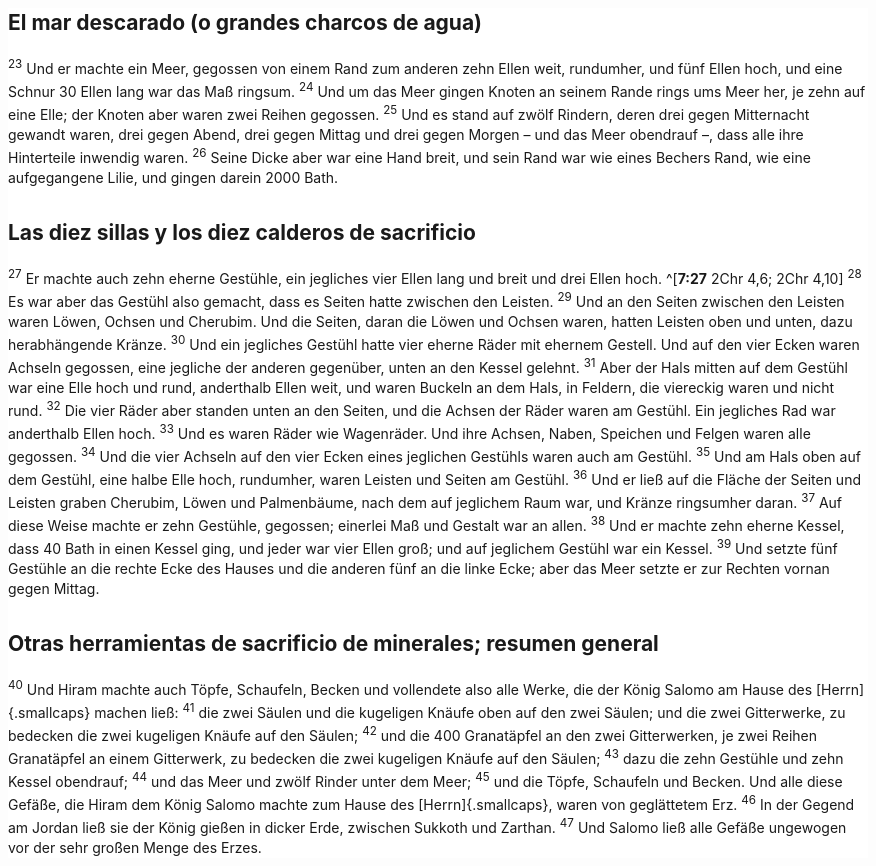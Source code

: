 
## El mar descarado (o grandes charcos de agua)
<sup class='bibleverse'>23</sup> Und er machte ein Meer, gegossen von einem Rand zum anderen zehn Ellen weit, rundumher, und fünf Ellen hoch, und eine Schnur 30 Ellen lang war das Maß ringsum. <sup class='bibleverse'>24</sup> Und um das Meer gingen Knoten an seinem Rande rings ums Meer her, je zehn auf eine Elle; der Knoten aber waren zwei Reihen gegossen. <sup class='bibleverse'>25</sup> Und es stand auf zwölf Rindern, deren drei gegen Mitternacht gewandt waren, drei gegen Abend, drei gegen Mittag und drei gegen Morgen – und das Meer obendrauf –, dass alle ihre Hinterteile inwendig waren. <sup class='bibleverse'>26</sup> Seine Dicke aber war eine Hand breit, und sein Rand war wie eines Bechers Rand, wie eine aufgegangene Lilie, und gingen darein 2000 Bath. 

## Las diez sillas y los diez calderos de sacrificio
<sup class='bibleverse'>27</sup> Er machte auch zehn eherne Gestühle, ein jegliches vier Ellen lang und breit und drei Ellen hoch. ^[**7:27** 2Chr 4,6; 2Chr 4,10] <sup class='bibleverse'>28</sup> Es war aber das Gestühl also gemacht, dass es Seiten hatte zwischen den Leisten. <sup class='bibleverse'>29</sup> Und an den Seiten zwischen den Leisten waren Löwen, Ochsen und Cherubim. Und die Seiten, daran die Löwen und Ochsen waren, hatten Leisten oben und unten, dazu herabhängende Kränze. <sup class='bibleverse'>30</sup> Und ein jegliches Gestühl hatte vier eherne Räder mit ehernem Gestell. Und auf den vier Ecken waren Achseln gegossen, eine jegliche der anderen gegenüber, unten an den Kessel gelehnt. <sup class='bibleverse'>31</sup> Aber der Hals mitten auf dem Gestühl war eine Elle hoch und rund, anderthalb Ellen weit, und waren Buckeln an dem Hals, in Feldern, die viereckig waren und nicht rund. <sup class='bibleverse'>32</sup> Die vier Räder aber standen unten an den Seiten, und die Achsen der Räder waren am Gestühl. Ein jegliches Rad war anderthalb Ellen hoch. <sup class='bibleverse'>33</sup> Und es waren Räder wie Wagenräder. Und ihre Achsen, Naben, Speichen und Felgen waren alle gegossen. <sup class='bibleverse'>34</sup> Und die vier Achseln auf den vier Ecken eines jeglichen Gestühls waren auch am Gestühl. <sup class='bibleverse'>35</sup> Und am Hals oben auf dem Gestühl, eine halbe Elle hoch, rundumher, waren Leisten und Seiten am Gestühl. <sup class='bibleverse'>36</sup> Und er ließ auf die Fläche der Seiten und Leisten graben Cherubim, Löwen und Palmenbäume, nach dem auf jeglichem Raum war, und Kränze ringsumher daran. <sup class='bibleverse'>37</sup> Auf diese Weise machte er zehn Gestühle, gegossen; einerlei Maß und Gestalt war an allen. <sup class='bibleverse'>38</sup> Und er machte zehn eherne Kessel, dass 40 Bath in einen Kessel ging, und jeder war vier Ellen groß; und auf jeglichem Gestühl war ein Kessel. <sup class='bibleverse'>39</sup> Und setzte fünf Gestühle an die rechte Ecke des Hauses und die anderen fünf an die linke Ecke; aber das Meer setzte er zur Rechten vornan gegen Mittag. 


## Otras herramientas de sacrificio de minerales; resumen general
<sup class='bibleverse'>40</sup> Und Hiram machte auch Töpfe, Schaufeln, Becken und vollendete also alle Werke, die der König Salomo am Hause des [Herrn]{.smallcaps} machen ließ: <sup class='bibleverse'>41</sup> die zwei Säulen und die kugeligen Knäufe oben auf den zwei Säulen; und die zwei Gitterwerke, zu bedecken die zwei kugeligen Knäufe auf den Säulen; <sup class='bibleverse'>42</sup> und die 400 Granatäpfel an den zwei Gitterwerken, je zwei Reihen Granatäpfel an einem Gitterwerk, zu bedecken die zwei kugeligen Knäufe auf den Säulen; <sup class='bibleverse'>43</sup> dazu die zehn Gestühle und zehn Kessel obendrauf; <sup class='bibleverse'>44</sup> und das Meer und zwölf Rinder unter dem Meer; <sup class='bibleverse'>45</sup> und die Töpfe, Schaufeln und Becken. Und alle diese Gefäße, die Hiram dem König Salomo machte zum Hause des [Herrn]{.smallcaps}, waren von geglättetem Erz. <sup class='bibleverse'>46</sup> In der Gegend am Jordan ließ sie der König gießen in dicker Erde, zwischen Sukkoth und Zarthan. <sup class='bibleverse'>47</sup> Und Salomo ließ alle Gefäße ungewogen vor der sehr großen Menge des Erzes. 
